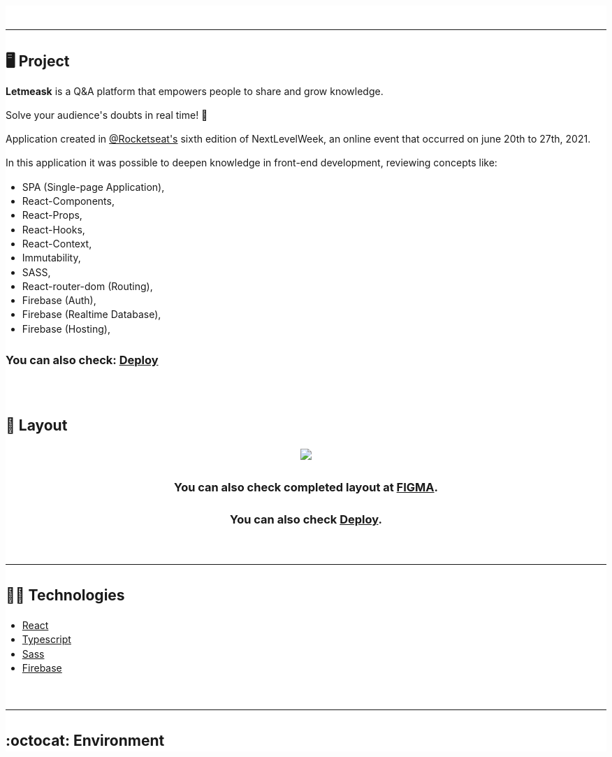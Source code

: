 <br>
<hr>

## :desktop_computer: Project

<strong>Letmeask</strong> is a Q&A platform that empowers people to share and grow knowledge.

Solve your audience's doubts in real time! 🤭

Application created in [@Rocketseat's](https://github.com/Rocketseat) sixth edition of NextLevelWeek, an online event that occurred on june 20th to 27th, 2021.

In this application it was possible to deepen knowledge in front-end development, reviewing concepts like: 

- SPA (Single-page Application), 
- React-Components,
- React-Props,
- React-Hooks,
- React-Context,
- Immutability,
- SASS,
- React-router-dom (Routing),
- Firebase (Auth),
- Firebase (Realtime Database),
- Firebase (Hosting),

<h3>You can also check: <a href="https://letmeask-lemec.web.app/">Deploy</a></h3>
<br>

## :nail_care: Layout
<p align="center">
<img src="./src/assets/extra/test.gif" width="100%"/>
</p>
<h3 align="center">You can also check completed layout at <a href="https://www.figma.com/file/u0BQK8rCf2KgzcukdRRCWh/Letmeask/duplicate?node-id=0%3A1">FIGMA</a>.</h3>
<h3 align="center">You can also check <a href="https://letmeask-lemec.web.app/">Deploy</a>.</h3>
<br>
<hr>



## :technologist: Technologies

- [React](https://pt-br.reactjs.org/)
- [Typescript](https://www.typescriptlang.org/)
- [Sass](https://sass-lang.com/)
- [Firebase](https://console.firebase.google.com/)

<br>
<hr>

## :octocat: Environment
